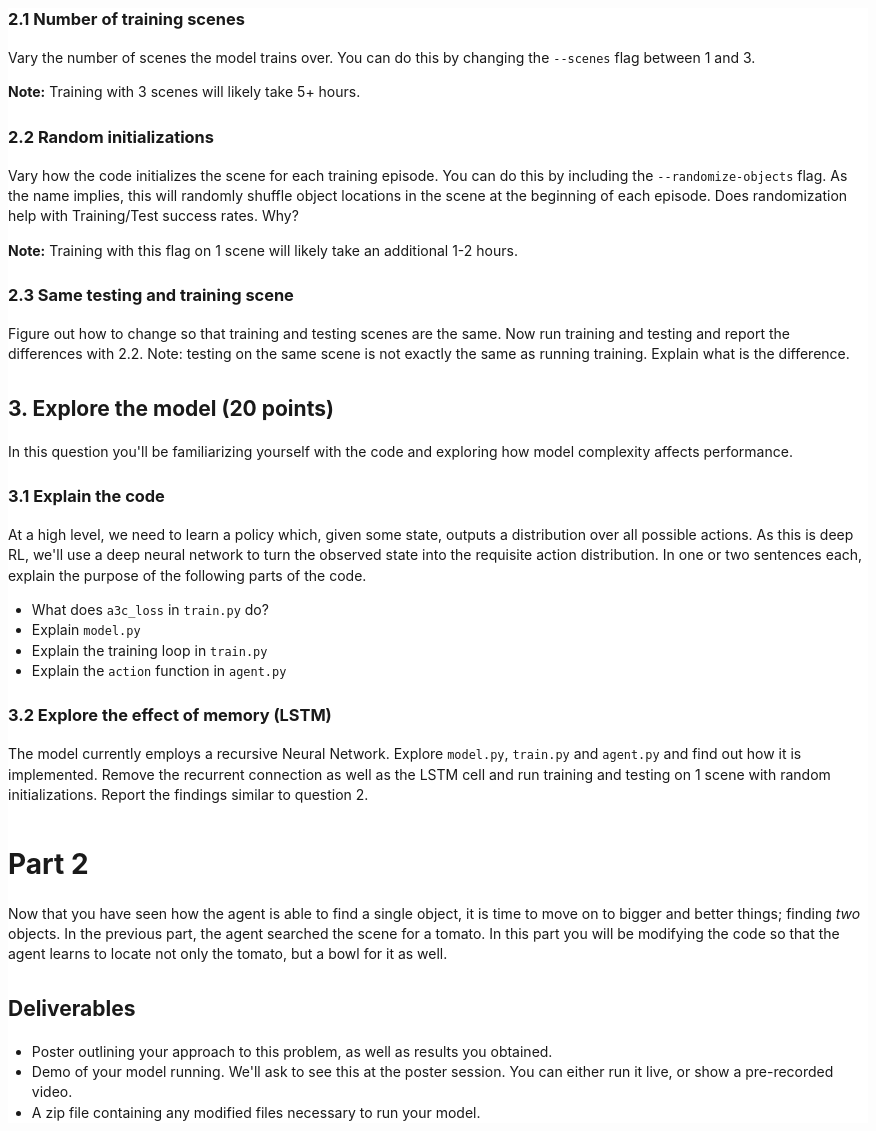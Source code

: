 ### 2.1 Number of training scenes ###
Vary the number of scenes the model trains over. You can do this by changing the `--scenes` flag between 1 and 3.

**Note:** Training with 3 scenes will likely take 5+ hours.

### 2.2 Random initializations ###
Vary how the code initializes the scene for each training episode. You can do this by including the `--randomize-objects` flag. As the name implies, this will randomly shuffle object locations in the scene at the beginning of each episode. Does randomization help with Training/Test success rates. Why?

**Note:** Training with this flag on 1 scene will likely take an additional 1-2 hours.

### 2.3 Same testing and training scene ###
Figure out how to change so that training and testing scenes are the same. Now run training and testing and report the differences with 2.2. Note: testing on the same scene is not exactly the same as running training. Explain what is the difference.

## 3. Explore the model (20 points) ##
In this question you'll be familiarizing yourself with the code and exploring how model complexity affects performance.

### 3.1 Explain the code ###
At a high level, we need to learn a policy which, given some state, outputs a distribution over all possible actions. As this is deep RL, we'll use a deep neural network to turn the observed state into the requisite action distribution. In one or two sentences each, explain the purpose of the following parts of the code.
  - What does `a3c_loss` in `train.py` do?
  - Explain `model.py`
  - Explain the training loop in `train.py`
  - Explain the `action` function in `agent.py`

### 3.2 Explore the effect of memory (LSTM) ###
The model currently employs a recursive Neural Network. Explore `model.py`, `train.py` and `agent.py` and find out how it is implemented. Remove the recurrent connection as well as the LSTM cell and run training and testing on 1 scene with random initializations. Report the findings similar to question 2.

# Part 2 #

Now that you have seen how the agent is able to find a single object, it is time to move on to bigger and better things; finding *two* objects. In the previous part, the agent searched the scene for a tomato. In this part you will be modifying the code so that the agent learns to locate not only the tomato, but a bowl for it as well.

## Deliverables ##
- Poster outlining your approach to this problem, as well as results you obtained.
- Demo of your model running. We'll ask to see this at the poster session. You can either run it live, or show a pre-recorded video.
- A zip file containing any modified files necessary to run your model.
